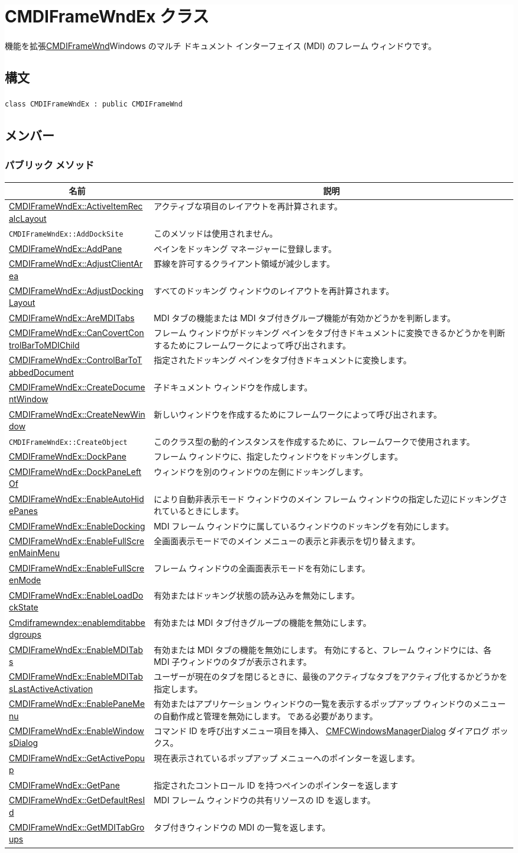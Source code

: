 # <a name="cmdiframewndex-class"></a>CMDIFrameWndEx クラス
機能を拡張[CMDIFrameWnd](../../mfc/reference/cframewnd-class.md)Windows のマルチ ドキュメント インターフェイス (MDI) のフレーム ウィンドウです。  
  
## <a name="syntax"></a>構文  
  
```  
class CMDIFrameWndEx : public CMDIFrameWnd  
```  
  
## <a name="members"></a>メンバー  
  
### <a name="public-methods"></a>パブリック メソッド  
  
|名前|説明|  
|----------|-----------------|  
|[CMDIFrameWndEx::ActiveItemRecalcLayout](#activeitemrecalclayout)|アクティブな項目のレイアウトを再計算されます。|  
|`CMDIFrameWndEx::AddDockSite`|このメソッドは使用されません。|  
|[CMDIFrameWndEx::AddPane](#addpane)|ペインをドッキング マネージャーに登録します。|  
|[CMDIFrameWndEx::AdjustClientArea](#adjustclientarea)|罫線を許可するクライアント領域が減少します。|  
|[CMDIFrameWndEx::AdjustDockingLayout](#adjustdockinglayout)|すべてのドッキング ウィンドウのレイアウトを再計算されます。|  
|[CMDIFrameWndEx::AreMDITabs](#aremditabs)|MDI タブの機能または MDI タブ付きグループ機能が有効かどうかを判断します。|  
|[CMDIFrameWndEx::CanCovertControlBarToMDIChild](#cancovertcontrolbartomdichild)|フレーム ウィンドウがドッキング ペインをタブ付きドキュメントに変換できるかどうかを判断するためにフレームワークによって呼び出されます。|  
|[CMDIFrameWndEx::ControlBarToTabbedDocument](#controlbartotabbeddocument)|指定されたドッキング ペインをタブ付きドキュメントに変換します。|  
|[CMDIFrameWndEx::CreateDocumentWindow](#createdocumentwindow)|子ドキュメント ウィンドウを作成します。|  
|[CMDIFrameWndEx::CreateNewWindow](#createnewwindow)|新しいウィンドウを作成するためにフレームワークによって呼び出されます。|  
|`CMDIFrameWndEx::CreateObject`|このクラス型の動的インスタンスを作成するために、フレームワークで使用されます。|  
|[CMDIFrameWndEx::DockPane](#dockpane)|フレーム ウィンドウに、指定したウィンドウをドッキングします。|  
|[CMDIFrameWndEx::DockPaneLeftOf](#dockpaneleftof)|ウィンドウを別のウィンドウの左側にドッキングします。|  
|[CMDIFrameWndEx::EnableAutoHidePanes](#enableautohidepanes)|により自動非表示モード ウィンドウのメイン フレーム ウィンドウの指定した辺にドッキングされているときにします。|  
|[CMDIFrameWndEx::EnableDocking](#enabledocking)|MDI フレーム ウィンドウに属しているウィンドウのドッキングを有効にします。|  
|[CMDIFrameWndEx::EnableFullScreenMainMenu](#enablefullscreenmainmenu)|全画面表示モードでのメイン メニューの表示と非表示を切り替えます。|  
|[CMDIFrameWndEx::EnableFullScreenMode](#enablefullscreenmode)|フレーム ウィンドウの全画面表示モードを有効にします。|  
|[CMDIFrameWndEx::EnableLoadDockState](#enableloaddockstate)|有効またはドッキング状態の読み込みを無効にします。|  
|[Cmdiframewndex::enablemditabbedgroups](#enablemditabbedgroups)|有効または MDI タブ付きグループの機能を無効にします。|  
|[CMDIFrameWndEx::EnableMDITabs](#enablemditabs)|有効または MDI タブの機能を無効にします。 有効にすると、フレーム ウィンドウには、各 MDI 子ウィンドウのタブが表示されます。|  
|[CMDIFrameWndEx::EnableMDITabsLastActiveActivation](#enablemditabslastactiveactivation)|ユーザーが現在のタブを閉じるときに、最後のアクティブなタブをアクティブ化するかどうかを指定します。|  
|[CMDIFrameWndEx::EnablePaneMenu](#enablepanemenu)|有効またはアプリケーション ウィンドウの一覧を表示するポップアップ ウィンドウのメニューの自動作成と管理を無効にします。  である必要があります。|  
|[CMDIFrameWndEx::EnableWindowsDialog](#enablewindowsdialog)|コマンド ID を呼び出すメニュー項目を挿入、 [CMFCWindowsManagerDialog](../../mfc/reference/cmfcwindowsmanagerdialog-class.md)  ダイアログ ボックス。|  
|[CMDIFrameWndEx::GetActivePopup](#getactivepopup)|現在表示されているポップアップ メニューへのポインターを返します。|  
|[CMDIFrameWndEx::GetPane](#getpane)|指定されたコントロール ID を持つペインのポインターを返します|  
|[CMDIFrameWndEx::GetDefaultResId](#getdefaultresid)|MDI フレーム ウィンドウの共有リソースの ID を返します。|  
|[CMDIFrameWndEx::GetMDITabGroups](#getmditabgroups)|タブ付きウィンドウの MDI の一覧を返します。|  